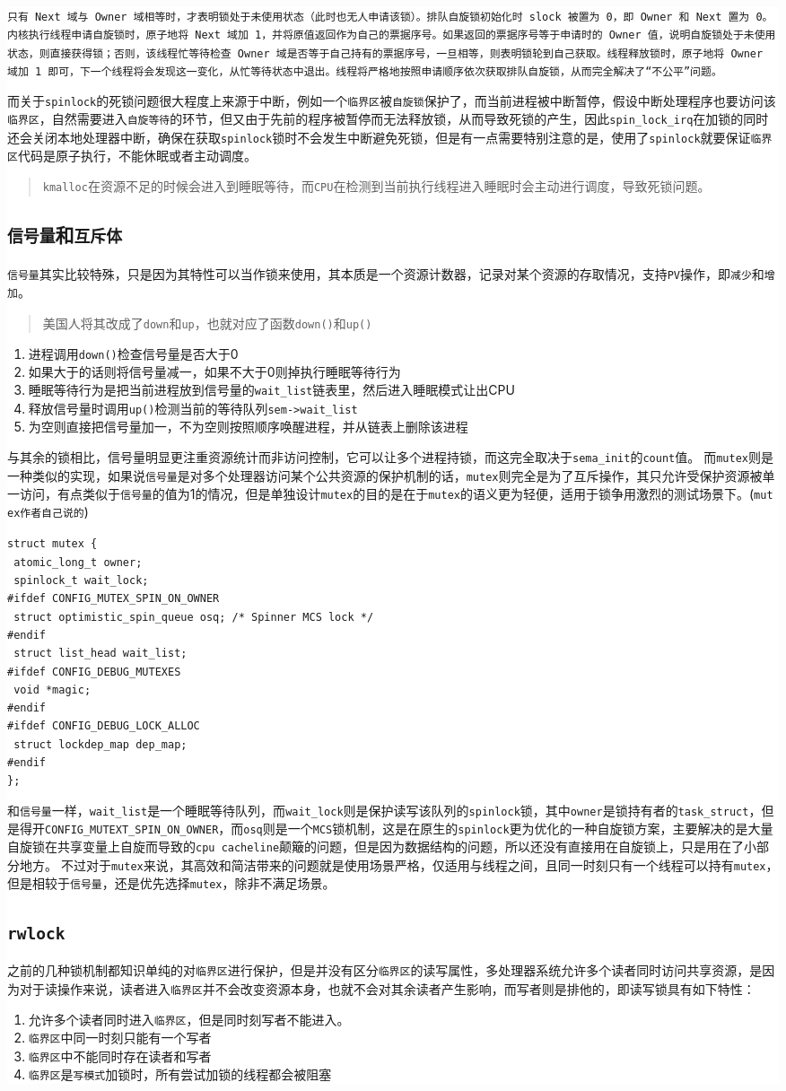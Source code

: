 
```
只有 Next 域与 Owner 域相等时，才表明锁处于未使用状态（此时也无人申请该锁）。排队自旋锁初始化时 slock 被置为 0，即 Owner 和 Next 置为 0。内核执行线程申请自旋锁时，原子地将 Next 域加 1，并将原值返回作为自己的票据序号。如果返回的票据序号等于申请时的 Owner 值，说明自旋锁处于未使用状态，则直接获得锁；否则，该线程忙等待检查 Owner 域是否等于自己持有的票据序号，一旦相等，则表明锁轮到自己获取。线程释放锁时，原子地将 Owner 域加 1 即可，下一个线程将会发现这一变化，从忙等待状态中退出。线程将严格地按照申请顺序依次获取排队自旋锁，从而完全解决了“不公平”问题。
```
而关于`spinlock`的死锁问题很大程度上来源于中断，例如一个`临界区`被`自旋锁`保护了，而当前进程被中断暂停，假设中断处理程序也要访问该`临界区`，自然需要进入`自旋等待`的环节，但又由于先前的程序被暂停而无法释放锁，从而导致死锁的产生，因此`spin_lock_irq`在加锁的同时还会关闭本地处理器中断，确保在获取`spinlock`锁时不会发生中断避免死锁，但是有一点需要特别注意的是，使用了`spinlock`就要保证`临界区`代码是原子执行，不能休眠或者主动调度。
> `kmalloc`在资源不足的时候会进入到睡眠等待，而`CPU`在检测到当前执行线程进入睡眠时会主动进行调度，导致死锁问题。


## `信号量`和`互斥体`
`信号量`其实比较特殊，只是因为其特性可以当作锁来使用，其本质是一个资源计数器，记录对某个资源的存取情况，支持`PV`操作，即`减少`和`增加`。
> 美国人将其改成了`down`和`up`，也就对应了函数`down()`和`up()`


1. 进程调用`down()`检查信号量是否大于0
2. 如果大于的话则将信号量减一，如果不大于0则掉执行睡眠等待行为
3. 睡眠等待行为是把当前进程放到信号量的`wait_list`链表里，然后进入睡眠模式让出CPU
4. 释放信号量时调用`up()`检测当前的等待队列`sem->wait_list`
5. 为空则直接把信号量加一，不为空则按照顺序唤醒进程，并从链表上删除该进程


与其余的锁相比，信号量明显更注重资源统计而非访问控制，它可以让多个进程持锁，而这完全取决于`sema_init`的`count`值。
而`mutex`则是一种类似的实现，如果说`信号量`是对多个处理器访问某个公共资源的保护机制的话，`mutex`则完全是为了互斥操作，其只允许受保护资源被单一访问，有点类似于`信号量`的值为1的情况，但是单独设计`mutex`的目的是在于`mutex`的语义更为轻便，适用于锁争用激烈的测试场景下。(`mutex作者自己说的`)
```
struct mutex {
 atomic_long_t owner;
 spinlock_t wait_lock;
#ifdef CONFIG_MUTEX_SPIN_ON_OWNER
 struct optimistic_spin_queue osq; /* Spinner MCS lock */
#endif
 struct list_head wait_list;
#ifdef CONFIG_DEBUG_MUTEXES
 void *magic;
#endif
#ifdef CONFIG_DEBUG_LOCK_ALLOC
 struct lockdep_map dep_map;
#endif
};
```
和`信号量`一样，`wait_list`是一个睡眠等待队列，而`wait_lock`则是保护读写该队列的`spinlock`锁，其中`owner`是锁持有者的`task_struct`，但是得开`CONFIG_MUTEXT_SPIN_ON_OWNER`，而`osq`则是一个`MCS`锁机制，这是在原生的`spinlock`更为优化的一种自旋锁方案，主要解决的是大量自旋锁在共享变量上自旋而导致的`cpu cacheline`颠簸的问题，但是因为数据结构的问题，所以还没有直接用在自旋锁上，只是用在了小部分地方。
不过对于`mutex`来说，其高效和简洁带来的问题就是使用场景严格，仅适用与线程之间，且同一时刻只有一个线程可以持有`mutex`，但是相较于`信号量`，还是优先选择`mutex`，除非不满足场景。


## `rwlock`
之前的几种锁机制都知识单纯的对`临界区`进行保护，但是并没有区分`临界区`的读写属性，多处理器系统允许多个读者同时访问共享资源，是因为对于读操作来说，读者进入`临界区`并不会改变资源本身，也就不会对其余读者产生影响，而写者则是排他的，即读写锁具有如下特性：
1. 允许多个读者同时进入`临界区`，但是同时刻写者不能进入。
2. `临界区`中同一时刻只能有一个写者
3. `临界区`中不能同时存在读者和写者
4. `临界区`是`写模式`加锁时，所有尝试加锁的线程都会被阻塞
